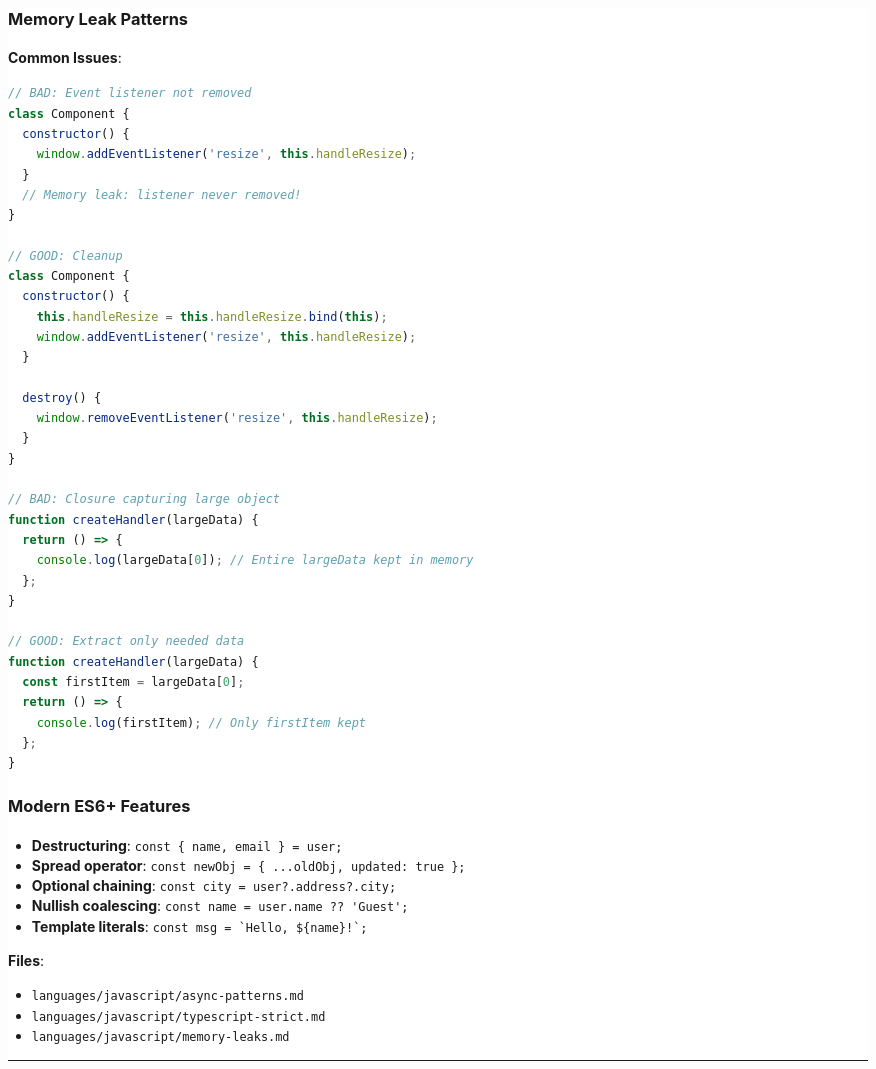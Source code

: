 ### Memory Leak Patterns

**Common Issues**:
```javascript
// BAD: Event listener not removed
class Component {
  constructor() {
    window.addEventListener('resize', this.handleResize);
  }
  // Memory leak: listener never removed!
}

// GOOD: Cleanup
class Component {
  constructor() {
    this.handleResize = this.handleResize.bind(this);
    window.addEventListener('resize', this.handleResize);
  }

  destroy() {
    window.removeEventListener('resize', this.handleResize);
  }
}

// BAD: Closure capturing large object
function createHandler(largeData) {
  return () => {
    console.log(largeData[0]); // Entire largeData kept in memory
  };
}

// GOOD: Extract only needed data
function createHandler(largeData) {
  const firstItem = largeData[0];
  return () => {
    console.log(firstItem); // Only firstItem kept
  };
}
```

### Modern ES6+ Features

- **Destructuring**: `const { name, email } = user;`
- **Spread operator**: `const newObj = { ...oldObj, updated: true };`
- **Optional chaining**: `const city = user?.address?.city;`
- **Nullish coalescing**: `const name = user.name ?? 'Guest';`
- **Template literals**: `` const msg = `Hello, ${name}!`; ``

**Files**:
- `languages/javascript/async-patterns.md`
- `languages/javascript/typescript-strict.md`
- `languages/javascript/memory-leaks.md`

---